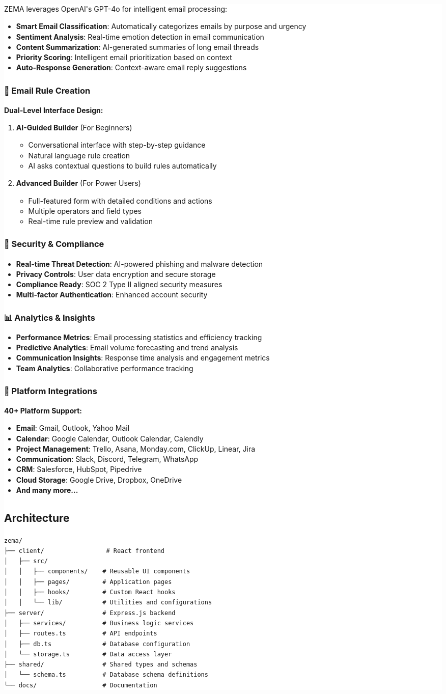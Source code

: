 ZEMA leverages OpenAI's GPT-4o for intelligent email processing:

- **Smart Email Classification**: Automatically categorizes emails by purpose and urgency
- **Sentiment Analysis**: Real-time emotion detection in email communication
- **Content Summarization**: AI-generated summaries of long email threads
- **Priority Scoring**: Intelligent email prioritization based on context
- **Auto-Response Generation**: Context-aware email reply suggestions

### 📧 Email Rule Creation

**Dual-Level Interface Design:**

1. **AI-Guided Builder** (For Beginners)
   - Conversational interface with step-by-step guidance
   - Natural language rule creation
   - AI asks contextual questions to build rules automatically

2. **Advanced Builder** (For Power Users)
   - Full-featured form with detailed conditions and actions
   - Multiple operators and field types
   - Real-time rule preview and validation

### 🔐 Security & Compliance

- **Real-time Threat Detection**: AI-powered phishing and malware detection
- **Privacy Controls**: User data encryption and secure storage
- **Compliance Ready**: SOC 2 Type II aligned security measures
- **Multi-factor Authentication**: Enhanced account security

### 📊 Analytics & Insights

- **Performance Metrics**: Email processing statistics and efficiency tracking
- **Predictive Analytics**: Email volume forecasting and trend analysis
- **Communication Insights**: Response time analysis and engagement metrics
- **Team Analytics**: Collaborative performance tracking

### 🔗 Platform Integrations

**40+ Platform Support:**
- **Email**: Gmail, Outlook, Yahoo Mail
- **Calendar**: Google Calendar, Outlook Calendar, Calendly
- **Project Management**: Trello, Asana, Monday.com, ClickUp, Linear, Jira
- **Communication**: Slack, Discord, Telegram, WhatsApp
- **CRM**: Salesforce, HubSpot, Pipedrive
- **Cloud Storage**: Google Drive, Dropbox, OneDrive
- **And many more...**

## Architecture

```
zema/
├── client/                 # React frontend
│   ├── src/
│   │   ├── components/    # Reusable UI components
│   │   ├── pages/         # Application pages
│   │   ├── hooks/         # Custom React hooks
│   │   └── lib/           # Utilities and configurations
├── server/                # Express.js backend
│   ├── services/          # Business logic services
│   ├── routes.ts          # API endpoints
│   ├── db.ts              # Database configuration
│   └── storage.ts         # Data access layer
├── shared/                # Shared types and schemas
│   └── schema.ts          # Database schema definitions
└── docs/                  # Documentation
```